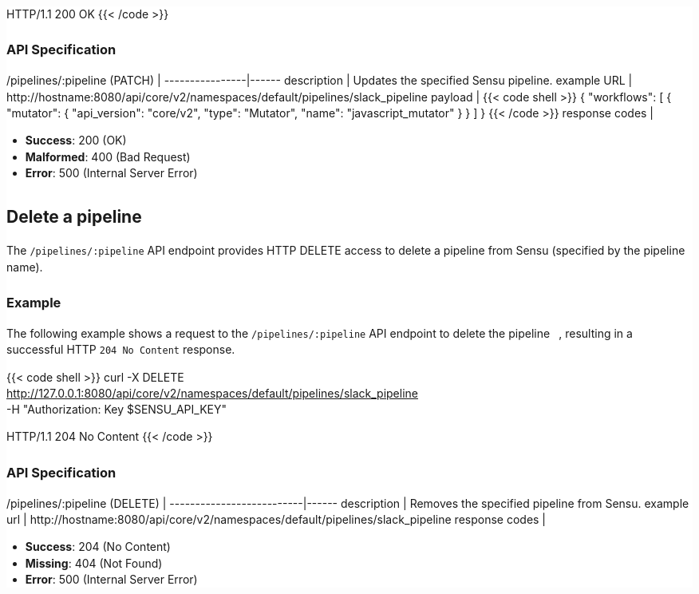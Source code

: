 
HTTP/1.1 200 OK
{{< /code >}}

### API Specification

/pipelines/:pipeline (PATCH) | 
----------------|------
description     | Updates the specified Sensu pipeline.
example URL     | http://hostname:8080/api/core/v2/namespaces/default/pipelines/slack_pipeline
payload         | {{< code shell >}}
{
  "workflows": [
    {
      "mutator": {
        "api_version": "core/v2",
        "type": "Mutator",
        "name": "javascript_mutator"
      }
    }
  ]
}
{{< /code >}}
response codes  | <ul><li>**Success**: 200 (OK)</li><li>**Malformed**: 400 (Bad Request)</li><li>**Error**: 500 (Internal Server Error)</li></ul>

## Delete a pipeline

The `/pipelines/:pipeline` API endpoint provides HTTP DELETE access to delete a pipeline from Sensu (specified by the pipeline name).

### Example

The following example shows a request to the `/pipelines/:pipeline` API endpoint to delete the pipeline ` `, resulting in a successful HTTP `204 No Content` response.

{{< code shell >}}
curl -X DELETE \
http://127.0.0.1:8080/api/core/v2/namespaces/default/pipelines/slack_pipeline \
-H "Authorization: Key $SENSU_API_KEY"

HTTP/1.1 204 No Content
{{< /code >}}

### API Specification

/pipelines/:pipeline (DELETE) | 
--------------------------|------
description               | Removes the specified pipeline from Sensu.
example url               | http://hostname:8080/api/core/v2/namespaces/default/pipelines/slack_pipeline
response codes            | <ul><li>**Success**: 204 (No Content)</li><li>**Missing**: 404 (Not Found)</li><li>**Error**: 500 (Internal Server Error)</li></ul>

[1]: ../../../observability-pipeline/observe-process/pipelines/
[2]: ../../#pagination
[3]: ../../#response-filtering
[4]: https://tools.ietf.org/html/rfc7396
